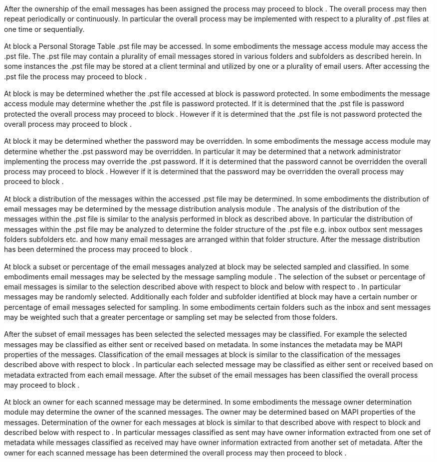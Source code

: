 After the ownership of the email messages has been assigned the process may proceed to block . The overall process may then repeat periodically or continuously. In particular the overall process may be implemented with respect to a plurality of .pst files at one time or sequentially.

At block a Personal Storage Table .pst file may be accessed. In some embodiments the message access module may access the .pst file. The .pst file may contain a plurality of email messages stored in various folders and subfolders as described herein. In some instances the .pst file may be stored at a client terminal and utilized by one or a plurality of email users. After accessing the .pst file the process may proceed to block .

At block is may be determined whether the .pst file accessed at block is password protected. In some embodiments the message access module may determine whether the .pst file is password protected. If it is determined that the .pst file is password protected the overall process may proceed to block . However if it is determined that the .pst file is not password protected the overall process may proceed to block .

At block it may be determined whether the password may be overridden. In some embodiments the message access module may determine whether the .pst password may be overridden. In particular it may be determined that a network administrator implementing the process may override the .pst password. If it is determined that the password cannot be overridden the overall process may proceed to block . However if it is determined that the password may be overridden the overall process may proceed to block .

At block a distribution of the messages within the accessed .pst file may be determined. In some embodiments the distribution of email messages may be determined by the message distribution analysis module . The analysis of the distribution of the messages within the .pst file is similar to the analysis performed in block as described above. In particular the distribution of messages within the .pst file may be analyzed to determine the folder structure of the .pst file e.g. inbox outbox sent messages folders subfolders etc. and how many email messages are arranged within that folder structure. After the message distribution has been determined the process may proceed to block .

At block a subset or percentage of the email messages analyzed at block may be selected sampled and classified. In some embodiments email messages may be selected by the message sampling module . The selection of the subset or percentage of email messages is similar to the selection described above with respect to block and below with respect to . In particular messages may be randomly selected. Additionally each folder and subfolder identified at block may have a certain number or percentage of email messages selected for sampling. In some embodiments certain folders such as the inbox and sent messages may be weighted such that a greater percentage or sampling set may be selected from those folders.

After the subset of email messages has been selected the selected messages may be classified. For example the selected messages may be classified as either sent or received based on metadata. In some instances the metadata may be MAPI properties of the messages. Classification of the email messages at block is similar to the classification of the messages described above with respect to block . In particular each selected message may be classified as either sent or received based on metadata extracted from each email message. After the subset of the email messages has been classified the overall process may proceed to block .

At block an owner for each scanned message may be determined. In some embodiments the message owner determination module may determine the owner of the scanned messages. The owner may be determined based on MAPI properties of the messages. Determination of the owner for each messages at block is similar to that described above with respect to block and described below with respect to . In particular messages classified as sent may have owner information extracted from one set of metadata while messages classified as received may have owner information extracted from another set of metadata. After the owner for each scanned message has been determined the overall process may then proceed to block .
